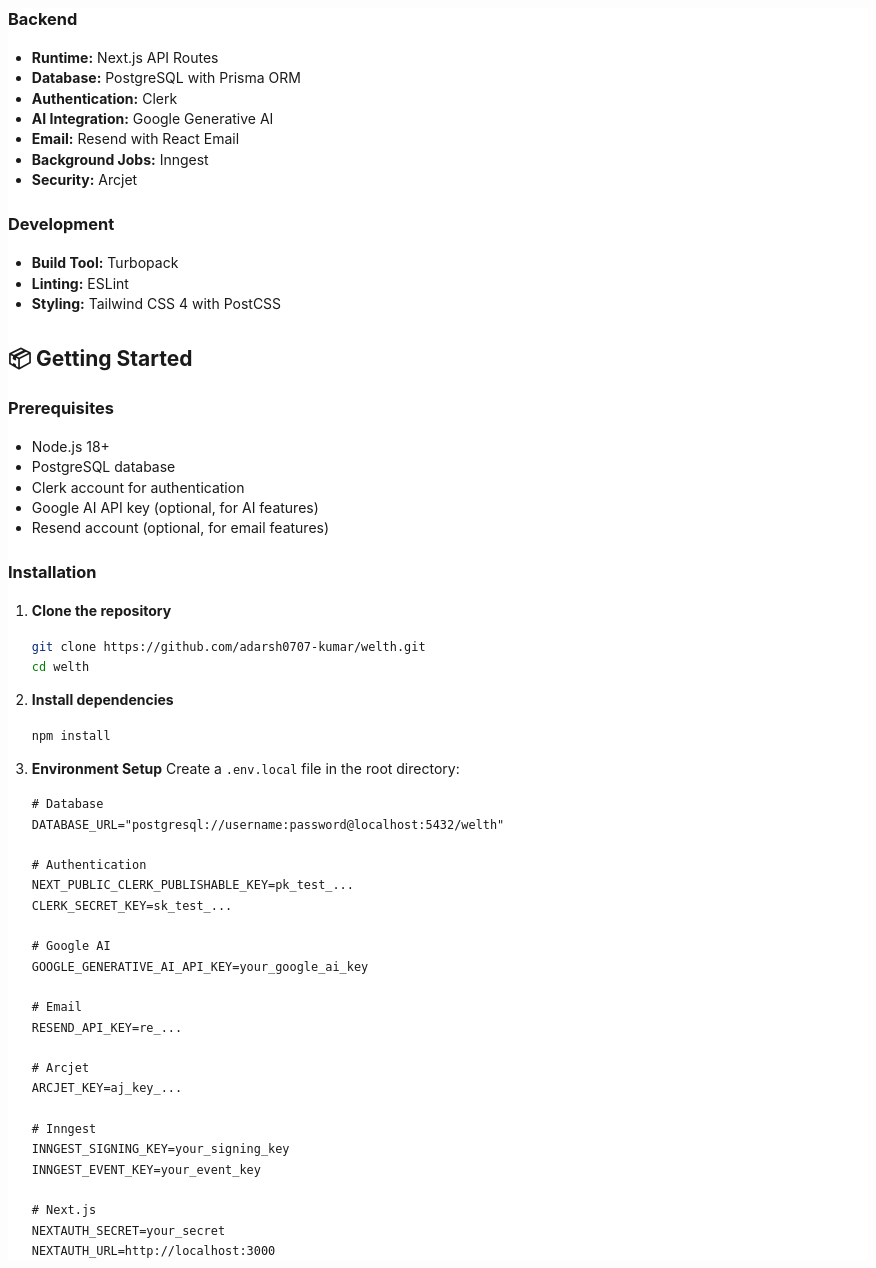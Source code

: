 ### Backend
- **Runtime:** Next.js API Routes
- **Database:** PostgreSQL with Prisma ORM
- **Authentication:** Clerk
- **AI Integration:** Google Generative AI
- **Email:** Resend with React Email
- **Background Jobs:** Inngest
- **Security:** Arcjet

### Development
- **Build Tool:** Turbopack
- **Linting:** ESLint
- **Styling:** Tailwind CSS 4 with PostCSS

## 📦 Getting Started

### Prerequisites

- Node.js 18+ 
- PostgreSQL database
- Clerk account for authentication
- Google AI API key (optional, for AI features)
- Resend account (optional, for email features)

### Installation

1. **Clone the repository**
   ```bash
   git clone https://github.com/adarsh0707-kumar/welth.git
   cd welth
   ```

2. **Install dependencies**
   ```bash
   npm install
   ```

3. **Environment Setup**
   Create a `.env.local` file in the root directory:
   ```env
   # Database
   DATABASE_URL="postgresql://username:password@localhost:5432/welth"

   # Authentication
   NEXT_PUBLIC_CLERK_PUBLISHABLE_KEY=pk_test_...
   CLERK_SECRET_KEY=sk_test_...

   # Google AI
   GOOGLE_GENERATIVE_AI_API_KEY=your_google_ai_key

   # Email
   RESEND_API_KEY=re_...

   # Arcjet
   ARCJET_KEY=aj_key_...

   # Inngest
   INNGEST_SIGNING_KEY=your_signing_key
   INNGEST_EVENT_KEY=your_event_key

   # Next.js
   NEXTAUTH_SECRET=your_secret
   NEXTAUTH_URL=http://localhost:3000
   ```
